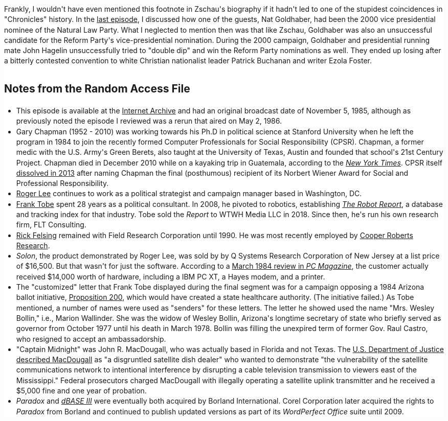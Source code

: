 Frankly, I wouldn't have even mentioned this footnote in Zschau's biography if it hadn't led to one of the stupidest coincidences in "Chronicles" history. In the [last episode](https://smoliva.blog/post/computer-chronicles-revisited-048-ethermac-token-ring-tops/), I discussed how one of the guests, Nat Goldhaber, had been the 2000 vice presidential nominee of the Natural Law Party. What I neglected to mention then was that like Zschau, Goldhaber was also an unsuccessful candidate for the Reform Party's vice-presidential nomination. During the 2000 campaign, Goldhaber and presidential running mate John Hagelin unsuccessfully tried to "double dip" and win the Reform Party nominations as well. They ended up losing after a bitterly contested convention to white Christian nationalist leader Patrick Buchanan and writer Ezola Foster. 

## Notes from the Random Access File

+ This episode is available at the [Internet Archive](https://archive.org/details/Computer1985_4) and had an original broadcast date of November 5, 1985, although as previously noted the episode I reviewed was a rerun that aired on May 2, 1986.
+ Gary Chapman (1952 - 2010) was working towards his Ph.D in political science at Stanford University when he left the program in 1984 to join the recently formed Computer Professionals for Social Responsibility (CPSR). Chapman, a former medic with the U.S. Army's Green Berets, also taught at the University of Texas, Austin and founded that school's 21st Century Project. Chapman died in December 2010 while on a kayaking trip in Guatemala, according to the [*New York Times*](https://www.nytimes.com/2010/12/18/technology/18chapman.html). CPSR itself [dissolved in 2013](https://web.archive.org/web/20210812140107/http://www.publicsphereproject.org/content/cpsr-dissolution-and-gary-chapman-winner-cpsrs-norbert-wiener-award) after naming Chapman the final (posthumous) recipient of its Norbert Wiener Award for Social and Professional Responsibility.
+ [Roger Lee](https://www.linkedin.com/in/rogerleedc/) continues to work as a political strategist and campaign manager based  in Washington, DC. 
+ [Frank Tobe](https://www.linkedin.com/in/franktobe/) spent 28 years as a political consultant. In 2008, he pivoted to robotics, establishing [*The Robot Report*](https://www.therobotreport.com/), a database and tracking index for that industry. Tobe sold the *Report* to WTWH Media LLC in 2018. Since then, he's run his own research firm, FLT Consulting. 
+ [Rick Felsing](https://www.linkedin.com/in/rick-felsing-54751b8/) remained with Field Research Corporation until 1990. He was most recently employed by [Cooper Roberts Research](http://www.cooper-roberts.com/).
+ *Solon*, the product demonstrated by Roger Lee, was sold by by Q Systems Research Corporation of New Jersey at a list price of $16,500. But that wasn't for just the software. According to a [March 1984 review in *PC Magazine*](https://books.google.com/books?id=ZhoP0KRkQe4C&pg=PA197&lpg=PA197), the customer actually received $14,000 worth of hardware, including a IBM PC XT, a Hayes modem, and a printer.
+ The "customized" letter that Frank Tobe displayed during the final segment was for a campaign opposing a 1984 Arizona ballot initiative, [Proposition 200](https://ballotpedia.org/Arizona_Cost_Effective_Healthcare_Statute,_Proposition_200_(1984)), which would have created a state healthcare authority. (The initiative failed.) As Tobe mentioned, a number of names were used as "senders" for these letters. The letter he showed used the name "Mrs. Wesley Bollin," i.e., Marion Wallinder. She was the widow of Wesley Bollin, Arizona's longtime secretary of state who briefly served as governor from October 1977 until his death in March 1978. Bollin was filling the unexpired term of former Gov. Raul Castro, who resigned to accept an ambassadorship.
+ "Captain Midnight" was John R. MacDougall, who was actually based in Florida and not Texas. The [U.S. Department of Justice described MacDougall](https://www.ojp.gov/ncjrs/virtual-library/abstracts/captain-midnight-and-space-hackers) as "a disgruntled satellite dish dealer" who wanted to demonstrate "the vulnerability of the satellite communications network to intentional interference by disrupting a cable television transmission to viewers east of the Mississippi." Federal prosecutors charged MacDougall with illegally operating a satellite uplink transmitter and he received a $5,000 fine and one year of probation. 
+ *Paradox* and [*dBASE III*](https://smoliva.blog/post/computer-chronicles-revisited-043-trip-hawkins-john-merson-ben-anixter-richard-obrien/) were eventually both acquired by Borland International. Corel Corporation later acquired the rights to *Paradox* from Borland and continued to publish updated versions as part of its *WordPerfect Office* suite until 2009. 
